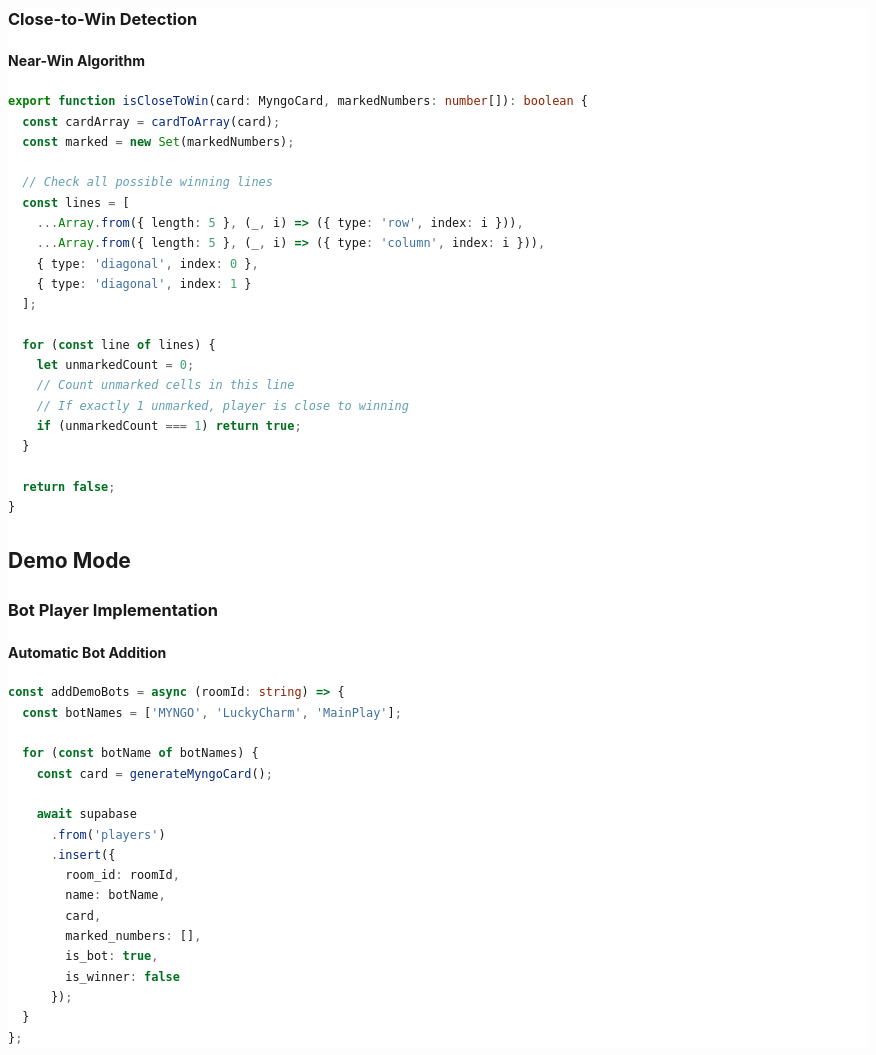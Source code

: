 ### Close-to-Win Detection

#### Near-Win Algorithm
```typescript
export function isCloseToWin(card: MyngoCard, markedNumbers: number[]): boolean {
  const cardArray = cardToArray(card);
  const marked = new Set(markedNumbers);
  
  // Check all possible winning lines
  const lines = [
    ...Array.from({ length: 5 }, (_, i) => ({ type: 'row', index: i })),
    ...Array.from({ length: 5 }, (_, i) => ({ type: 'column', index: i })),
    { type: 'diagonal', index: 0 },
    { type: 'diagonal', index: 1 }
  ];
  
  for (const line of lines) {
    let unmarkedCount = 0;
    // Count unmarked cells in this line
    // If exactly 1 unmarked, player is close to winning
    if (unmarkedCount === 1) return true;
  }
  
  return false;
}
```

## Demo Mode

### Bot Player Implementation

#### Automatic Bot Addition
```typescript
const addDemoBots = async (roomId: string) => {
  const botNames = ['MYNGO', 'LuckyCharm', 'MainPlay'];
  
  for (const botName of botNames) {
    const card = generateMyngoCard();
    
    await supabase
      .from('players')
      .insert({
        room_id: roomId,
        name: botName,
        card,
        marked_numbers: [],
        is_bot: true,
        is_winner: false
      });
  }
};
```
